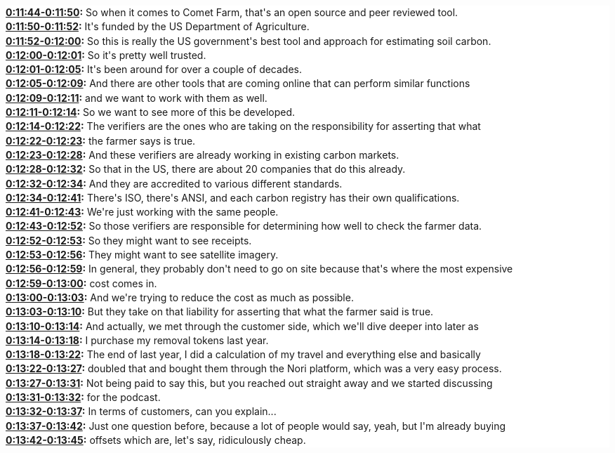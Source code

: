 **[0:11:44-0:11:50](https://www.investinginregenerativeagriculture.com/2020/04/15/paul-gambill/#t=0:11:44):**  So when it comes to Comet Farm, that's an open source and peer reviewed tool.  
**[0:11:50-0:11:52](https://www.investinginregenerativeagriculture.com/2020/04/15/paul-gambill/#t=0:11:50):**  It's funded by the US Department of Agriculture.  
**[0:11:52-0:12:00](https://www.investinginregenerativeagriculture.com/2020/04/15/paul-gambill/#t=0:11:52):**  So this is really the US government's best tool and approach for estimating soil carbon.  
**[0:12:00-0:12:01](https://www.investinginregenerativeagriculture.com/2020/04/15/paul-gambill/#t=0:12:00):**  So it's pretty well trusted.  
**[0:12:01-0:12:05](https://www.investinginregenerativeagriculture.com/2020/04/15/paul-gambill/#t=0:12:01):**  It's been around for over a couple of decades.  
**[0:12:05-0:12:09](https://www.investinginregenerativeagriculture.com/2020/04/15/paul-gambill/#t=0:12:05):**  And there are other tools that are coming online that can perform similar functions  
**[0:12:09-0:12:11](https://www.investinginregenerativeagriculture.com/2020/04/15/paul-gambill/#t=0:12:09):**  and we want to work with them as well.  
**[0:12:11-0:12:14](https://www.investinginregenerativeagriculture.com/2020/04/15/paul-gambill/#t=0:12:11):**  So we want to see more of this be developed.  
**[0:12:14-0:12:22](https://www.investinginregenerativeagriculture.com/2020/04/15/paul-gambill/#t=0:12:14):**  The verifiers are the ones who are taking on the responsibility for asserting that what  
**[0:12:22-0:12:23](https://www.investinginregenerativeagriculture.com/2020/04/15/paul-gambill/#t=0:12:22):**  the farmer says is true.  
**[0:12:23-0:12:28](https://www.investinginregenerativeagriculture.com/2020/04/15/paul-gambill/#t=0:12:23):**  And these verifiers are already working in existing carbon markets.  
**[0:12:28-0:12:32](https://www.investinginregenerativeagriculture.com/2020/04/15/paul-gambill/#t=0:12:28):**  So that in the US, there are about 20 companies that do this already.  
**[0:12:32-0:12:34](https://www.investinginregenerativeagriculture.com/2020/04/15/paul-gambill/#t=0:12:32):**  And they are accredited to various different standards.  
**[0:12:34-0:12:41](https://www.investinginregenerativeagriculture.com/2020/04/15/paul-gambill/#t=0:12:34):**  There's ISO, there's ANSI, and each carbon registry has their own qualifications.  
**[0:12:41-0:12:43](https://www.investinginregenerativeagriculture.com/2020/04/15/paul-gambill/#t=0:12:41):**  We're just working with the same people.  
**[0:12:43-0:12:52](https://www.investinginregenerativeagriculture.com/2020/04/15/paul-gambill/#t=0:12:43):**  So those verifiers are responsible for determining how well to check the farmer data.  
**[0:12:52-0:12:53](https://www.investinginregenerativeagriculture.com/2020/04/15/paul-gambill/#t=0:12:52):**  So they might want to see receipts.  
**[0:12:53-0:12:56](https://www.investinginregenerativeagriculture.com/2020/04/15/paul-gambill/#t=0:12:53):**  They might want to see satellite imagery.  
**[0:12:56-0:12:59](https://www.investinginregenerativeagriculture.com/2020/04/15/paul-gambill/#t=0:12:56):**  In general, they probably don't need to go on site because that's where the most expensive  
**[0:12:59-0:13:00](https://www.investinginregenerativeagriculture.com/2020/04/15/paul-gambill/#t=0:12:59):**  cost comes in.  
**[0:13:00-0:13:03](https://www.investinginregenerativeagriculture.com/2020/04/15/paul-gambill/#t=0:13:00):**  And we're trying to reduce the cost as much as possible.  
**[0:13:03-0:13:10](https://www.investinginregenerativeagriculture.com/2020/04/15/paul-gambill/#t=0:13:03):**  But they take on that liability for asserting that what the farmer said is true.  
**[0:13:10-0:13:14](https://www.investinginregenerativeagriculture.com/2020/04/15/paul-gambill/#t=0:13:10):**  And actually, we met through the customer side, which we'll dive deeper into later as  
**[0:13:14-0:13:18](https://www.investinginregenerativeagriculture.com/2020/04/15/paul-gambill/#t=0:13:14):**  I purchase my removal tokens last year.  
**[0:13:18-0:13:22](https://www.investinginregenerativeagriculture.com/2020/04/15/paul-gambill/#t=0:13:18):**  The end of last year, I did a calculation of my travel and everything else and basically  
**[0:13:22-0:13:27](https://www.investinginregenerativeagriculture.com/2020/04/15/paul-gambill/#t=0:13:22):**  doubled that and bought them through the Nori platform, which was a very easy process.  
**[0:13:27-0:13:31](https://www.investinginregenerativeagriculture.com/2020/04/15/paul-gambill/#t=0:13:27):**  Not being paid to say this, but you reached out straight away and we started discussing  
**[0:13:31-0:13:32](https://www.investinginregenerativeagriculture.com/2020/04/15/paul-gambill/#t=0:13:31):**  for the podcast.  
**[0:13:32-0:13:37](https://www.investinginregenerativeagriculture.com/2020/04/15/paul-gambill/#t=0:13:32):**  In terms of customers, can you explain...  
**[0:13:37-0:13:42](https://www.investinginregenerativeagriculture.com/2020/04/15/paul-gambill/#t=0:13:37):**  Just one question before, because a lot of people would say, yeah, but I'm already buying  
**[0:13:42-0:13:45](https://www.investinginregenerativeagriculture.com/2020/04/15/paul-gambill/#t=0:13:42):**  offsets which are, let's say, ridiculously cheap.  